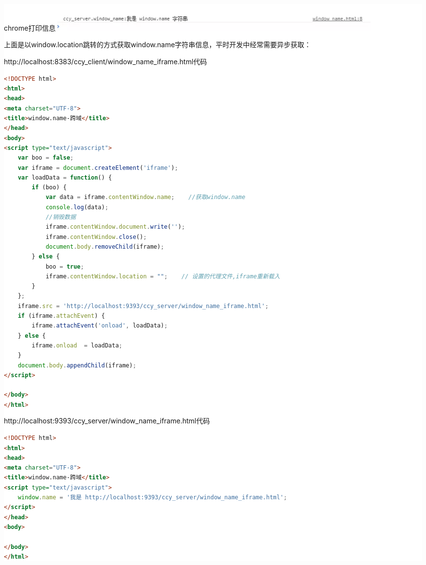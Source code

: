 chrome打印信息
![](images/crossdomain-6.png)

上面是以window.location跳转的方式获取window.name字符串信息，平时开发中经常需要异步获取：

http://localhost:8383/ccy_client/window_name_iframe.html代码

```html
<!DOCTYPE html>
<html>
<head>
<meta charset="UTF-8">
<title>window.name-跨域</title>
</head>
<body>
<script type="text/javascript">
    var boo = false;
    var iframe = document.createElement('iframe');
    var loadData = function() {
        if (boo) {
            var data = iframe.contentWindow.name;    //获取window.name
            console.log(data);
            //销毁数据
            iframe.contentWindow.document.write('');
            iframe.contentWindow.close();
            document.body.removeChild(iframe);
        } else {
            boo = true;
            iframe.contentWindow.location = "";    // 设置的代理文件,iframe重新载入
        }
    };
    iframe.src = 'http://localhost:9393/ccy_server/window_name_iframe.html';
    if (iframe.attachEvent) {
        iframe.attachEvent('onload', loadData);
    } else {
        iframe.onload  = loadData;
    }
    document.body.appendChild(iframe);
</script>

</body>
</html>
```

http://localhost:9393/ccy_server/window_name_iframe.html代码

```html
<!DOCTYPE html>
<html>
<head>
<meta charset="UTF-8">
<title>window.name-跨域</title>
<script type="text/javascript">
    window.name = '我是 http://localhost:9393/ccy_server/window_name_iframe.html';
</script>
</head>
<body>

</body>
</html>
```
